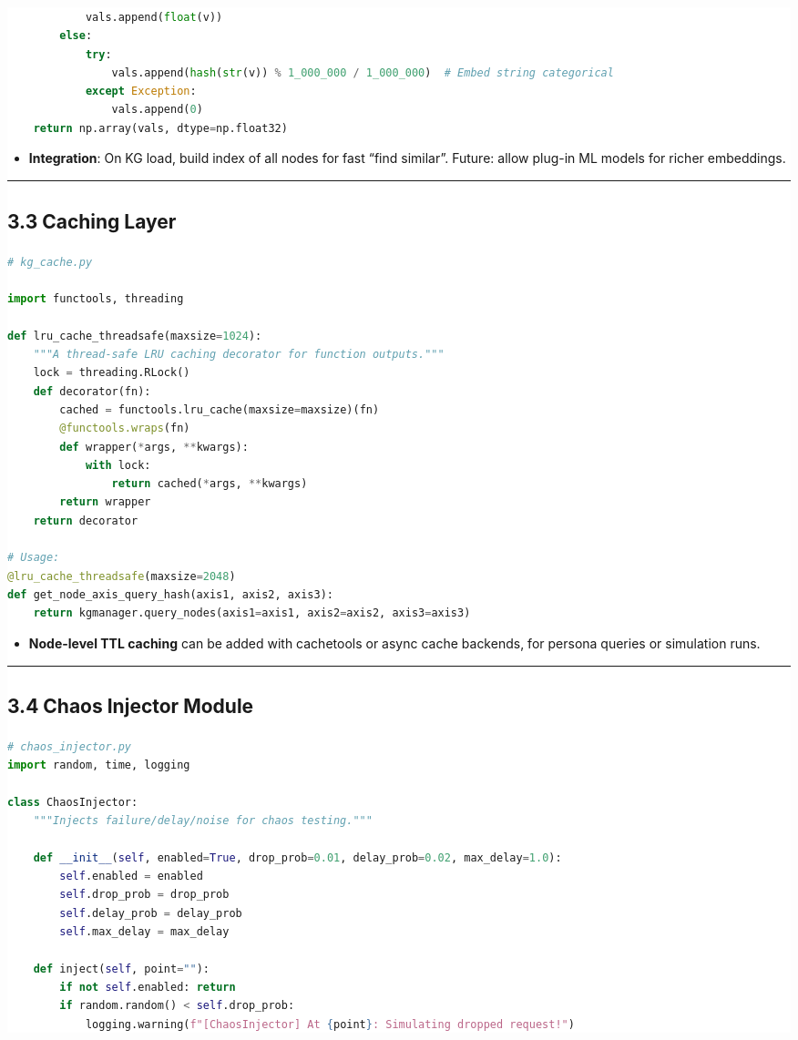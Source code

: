```python
            vals.append(float(v))
        else:
            try:
                vals.append(hash(str(v)) % 1_000_000 / 1_000_000)  # Embed string categorical
            except Exception:
                vals.append(0)
    return np.array(vals, dtype=np.float32)

```

- **Integration**: On KG load, build index of all nodes for fast “find similar”. Future: allow plug-in ML models for richer embeddings.

---

## **3.3 Caching Layer**

```python
# kg_cache.py

import functools, threading

def lru_cache_threadsafe(maxsize=1024):
    """A thread-safe LRU caching decorator for function outputs."""
    lock = threading.RLock()
    def decorator(fn):
        cached = functools.lru_cache(maxsize=maxsize)(fn)
        @functools.wraps(fn)
        def wrapper(*args, **kwargs):
            with lock:
                return cached(*args, **kwargs)
        return wrapper
    return decorator

# Usage:
@lru_cache_threadsafe(maxsize=2048)
def get_node_axis_query_hash(axis1, axis2, axis3):
    return kgmanager.query_nodes(axis1=axis1, axis2=axis2, axis3=axis3)

```

- **Node-level TTL caching** can be added with cachetools or async cache backends, for persona queries or simulation runs.

---

## **3.4 Chaos Injector Module**

```python
# chaos_injector.py
import random, time, logging

class ChaosInjector:
    """Injects failure/delay/noise for chaos testing."""

    def __init__(self, enabled=True, drop_prob=0.01, delay_prob=0.02, max_delay=1.0):
        self.enabled = enabled
        self.drop_prob = drop_prob
        self.delay_prob = delay_prob
        self.max_delay = max_delay

    def inject(self, point=""):
        if not self.enabled: return
        if random.random() < self.drop_prob:
            logging.warning(f"[ChaosInjector] At {point}: Simulating dropped request!")
```